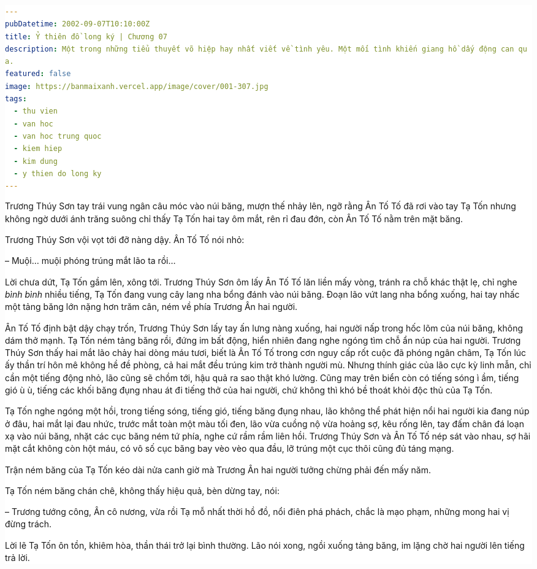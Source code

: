 ```yaml
---
pubDatetime: 2002-09-07T10:10:00Z
title: Ỷ thiên đồ long ký | Chương 07
description: Một trong những tiểu thuyết võ hiệp hay nhất viết về tình yêu. Một mối tình khiến giang hồ dấy động can qua.
featured: false
image: https://banmaixanh.vercel.app/image/cover/001-307.jpg
tags:
  - thu vien
  - van hoc
  - van hoc trung quoc
  - kiem hiep
  - kim dung
  - y thien do long ky
---
```


Trương Thúy Sơn tay trái vung ngân câu móc vào núi băng, mượn thế nhảy lên, ngỡ rằng Ân Tố Tố đã rơi vào tay Tạ Tốn nhưng không ngờ dưới ánh trăng suông chỉ thấy Tạ Tốn hai tay ôm mắt, rên rỉ đau đớn, còn Ân Tố Tố nằm trên mặt băng.

Trương Thúy Sơn vội vọt tới đỡ nàng dậy. Ân Tố Tố nói nhỏ:

– Muội… muội phóng trúng mắt lão ta rồi…

Lời chưa dứt, Tạ Tốn gầm lên, xông tới. Trương Thúy Sơn ôm lấy Ân Tố Tố lăn liền mấy vòng, tránh ra chỗ khác thật lẹ, chỉ nghe _bình bình_ nhiều tiếng, Tạ Tốn đang vung cây lang nha bổng đánh vào núi băng. Đoạn lão vứt lang nha bổng xuống, hai tay nhấc một tảng băng lớn nặng hơn trăm cân, ném về phía Trương Ân hai người.

Ân Tố Tố định bật dậy chạy trốn, Trương Thúy Sơn lấy tay ấn lưng nàng xuống, hai người nấp trong hốc lõm của núi băng, không dám thở mạnh. Tạ Tốn ném tảng băng rồi, đứng im bất động, hiển nhiên đang nghe ngóng tìm chỗ ẩn núp của hai người. Trương Thúy Sơn thấy hai mắt lão chảy hai dòng máu tươi, biết là Ân Tố Tố trong cơn nguy cấp rốt cuộc đã phóng ngân châm, Tạ Tốn lúc ấy thần trí hôn mê không hề đề phòng, cả hai mắt đều trúng kim trở thành người mù. Nhưng thính giác của lão cực kỳ linh mẫn, chỉ cần một tiếng động nhỏ, lão cũng sẽ chồm tới, hậu quả ra sao thật khó lường. Cũng may trên biển còn có tiếng sóng ì ầm, tiếng gió ù ù, tiếng các khối băng đụng nhau át đi tiếng thở của hai người, chứ không thì khó bề thoát khỏi độc thủ của Tạ Tốn.

Tạ Tốn nghe ngóng một hồi, trong tiếng sóng, tiếng gió, tiếng băng đụng nhau, lão không thể phát hiện nổi hai người kia đang núp ở đâu, hai mắt lại đau nhức, trước mắt toàn một màu tối đen, lão vừa cuồng nộ vừa hoảng sợ, kêu rống lên, tay đấm chân đá loạn xạ vào núi băng, nhặt các cục băng ném tứ phía, nghe cứ rầm rầm liên hồi. Trương Thúy Sơn và Ân Tố Tố nép sát vào nhau, sợ hãi mặt cắt không còn hột máu, có vô số cục băng bay vèo vèo qua đầu, lỡ trúng một cục thôi cũng đủ táng mạng.

Trận ném băng của Tạ Tốn kéo dài nửa canh giờ mà Trương Ân hai người tưởng chừng phải đến mấy năm.

Tạ Tốn ném băng chán chê, không thấy hiệu quả, bèn dừng tay, nói:

– Trương tướng công, Ân cô nương, vừa rồi Tạ mỗ nhất thời hồ đồ, nổi điên phá phách, chắc là mạo phạm, những mong hai vị đừng trách.

Lời lẽ Tạ Tốn ôn tồn, khiêm hòa, thần thái trở lại bình thường. Lão nói xong, ngồi xuống tảng băng, im lặng chờ hai người lên tiếng trả lời.
